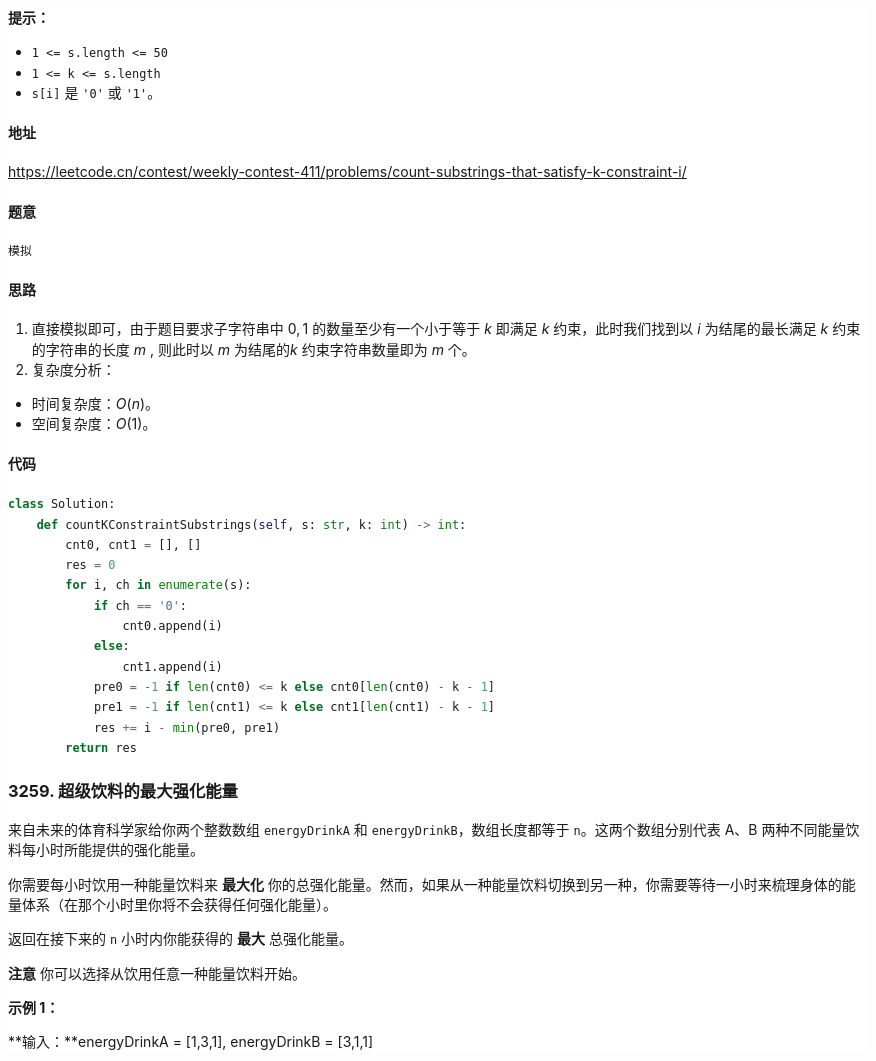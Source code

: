 **提示：**

- `1 <= s.length <= 50`
- `1 <= k <= s.length`
- `s[i]` 是 `'0'` 或 `'1'`。

#### 地址

https://leetcode.cn/contest/weekly-contest-411/problems/count-substrings-that-satisfy-k-constraint-i/

#### 题意

    模拟

#### 思路

1. 直接模拟即可，由于题目要求子字符串中 $0,1$ 的数量至少有一个小于等于 $k$ 即满足 $k$ 约束，此时我们找到以 $i$ 为结尾的最长满足 $k$ 约束的字符串的长度 $m$ , 则此时以 $m$ 为结尾的$k$ 约束字符串数量即为 $m$ 个。
2. 复杂度分析：

+ 时间复杂度：$O(n)$。
+ 空间复杂度：$O(1)$。

#### 代码

```python
class Solution:
    def countKConstraintSubstrings(self, s: str, k: int) -> int:
        cnt0, cnt1 = [], []
        res = 0
        for i, ch in enumerate(s):
            if ch == '0':
                cnt0.append(i)
            else:
                cnt1.append(i)
            pre0 = -1 if len(cnt0) <= k else cnt0[len(cnt0) - k - 1]
            pre1 = -1 if len(cnt1) <= k else cnt1[len(cnt1) - k - 1]
            res += i - min(pre0, pre1)
        return res
```



### 3259. 超级饮料的最大强化能量

来自未来的体育科学家给你两个整数数组 `energyDrinkA` 和 `energyDrinkB`，数组长度都等于 `n`。这两个数组分别代表 A、B 两种不同能量饮料每小时所能提供的强化能量。

你需要每小时饮用一种能量饮料来 **最大化** 你的总强化能量。然而，如果从一种能量饮料切换到另一种，你需要等待一小时来梳理身体的能量体系（在那个小时里你将不会获得任何强化能量）。

返回在接下来的 `n` 小时内你能获得的 **最大** 总强化能量。

**注意** 你可以选择从饮用任意一种能量饮料开始。

 

**示例 1：**

**输入：**energyDrinkA = [1,3,1], energyDrinkB = [3,1,1]
